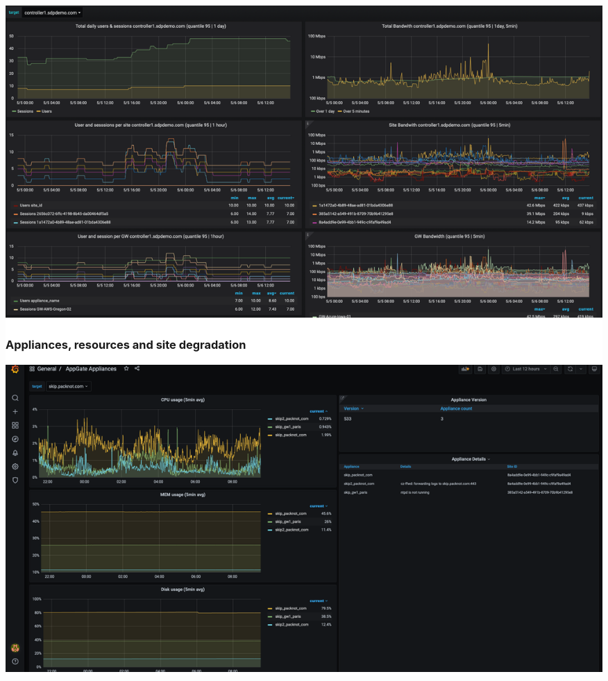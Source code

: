 ![bandwidth](./images/bandwidth.png)
### Appliances, resources and site degradation
![appliances](./images/appliances.png)


